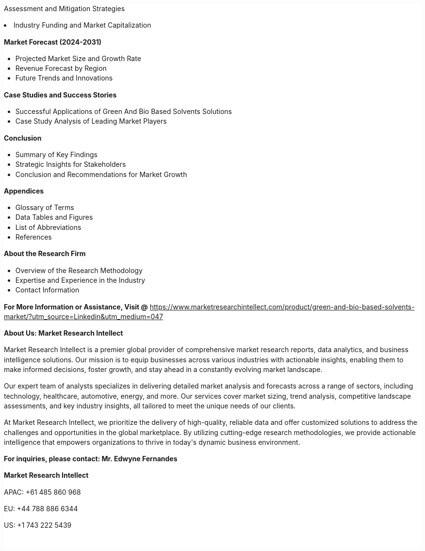 Assessment and Mitigation Strategies</li><li>Industry Funding and Market Capitalization</li></ul><p><strong>Market Forecast (2024-2031)</strong></p><ul><li>Projected Market Size and Growth Rate</li><li>Revenue Forecast by Region</li><li>Future Trends and Innovations</li></ul><p><strong>Case Studies and Success Stories</strong></p><ul><li>Successful Applications of Green And Bio Based Solvents Solutions</li><li>Case Study Analysis of Leading Market Players</li></ul><p><strong>Conclusion</strong></p><ul><li>Summary of Key Findings</li><li>Strategic Insights for Stakeholders</li><li>Conclusion and Recommendations for Market Growth</li></ul><p><strong>Appendices</strong></p><ul><li>Glossary of Terms</li><li>Data Tables and Figures</li><li>List of Abbreviations</li><li>References</li></ul><p><strong>About the Research Firm</strong></p><ul><li>Overview of the Research Methodology</li><li>Expertise and Experience in the Industry</li><li>Contact Information</li></ul></div><div class="article-main__content" data-test-id="publishing-text-block"><p><span class="font-[700]"><strong>For More Information or Assistance, Visit @</strong>&nbsp;<a href="https://www.marketresearchintellect.com/product/green-and-bio-based-solvents-market/?utm_source=Linkedin&utm_medium=047">https://www.marketresearchintellect.com/product/green-and-bio-based-solvents-market/?utm_source=Linkedin&utm_medium=047</a></span></p><p><strong>About Us: Market Research Intellect</strong></p><p>Market Research Intellect is a premier global provider of comprehensive market research reports, data analytics, and business intelligence solutions. Our mission is to equip businesses across various industries with actionable insights, enabling them to make informed decisions, foster growth, and stay ahead in a constantly evolving market landscape.</p><p>Our expert team of analysts specializes in delivering detailed market analysis and forecasts across a range of sectors, including technology, healthcare, automotive, energy, and more. Our services cover market sizing, trend analysis, competitive landscape assessments, and key industry insights, all tailored to meet the unique needs of our clients.</p><p>At Market Research Intellect, we prioritize the delivery of high-quality, reliable data and offer customized solutions to address the challenges and opportunities in the global marketplace. By utilizing cutting-edge research methodologies, we provide actionable intelligence that empowers organizations to thrive in today's dynamic business environment.</p><p><strong>For inquiries, please contact: Mr. Edwyne Fernandes</strong></p><p><strong>Market Research Intellect</strong></p><p>APAC: +61 485 860 968</p><p>EU: +44 788 886 6344</p><p>US: +1 743 222 5439</p></div><div class="article-main__content" data-test-id="publishing-text-block">&nbsp;</div>
